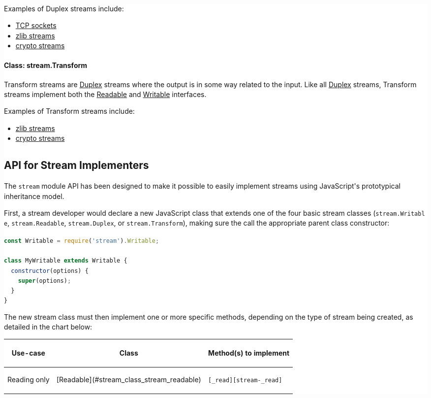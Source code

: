 Examples of Duplex streams include:

* [TCP sockets][]
* [zlib streams][zlib]
* [crypto streams][crypto]

#### Class: stream.Transform



Transform streams are [Duplex][] streams where the output is in some way
related to the input. Like all [Duplex][] streams, Transform streams
implement both the [Readable][] and [Writable][] interfaces.

Examples of Transform streams include:

* [zlib streams][zlib]
* [crypto streams][crypto]


## API for Stream Implementers



The `stream` module API has been designed to make it possible to easily
implement streams using JavaScript's prototypical inheritance model.

First, a stream developer would declare a new JavaScript class that extends one
of the four basic stream classes (`stream.Writable`, `stream.Readable`,
`stream.Duplex`, or `stream.Transform`), making sure the call the appropriate
parent class constructor:

```js
const Writable = require('stream').Writable;

class MyWritable extends Writable {
  constructor(options) {
    super(options);
  }
}
```

The new stream class must then implement one or more specific methods, depending
on the type of stream being created, as detailed in the chart below:

<table>
  <thead>
    <tr>
      <th>
        <p>Use-case</p>
      </th>
      <th>
        <p>Class</p>
      </th>
      <th>
        <p>Method(s) to implement</p>
      </th>
    </tr>
  </thead>
  <tr>
    <td>
      <p>Reading only</p>
    </td>
    <td>
      <p>[Readable](#stream_class_stream_readable)</p>
    </td>
    <td>
      <p><code>[_read][stream-_read]</code></p>
    </td>
  </tr>

[`'data'`]: #stream_event_data
[`'drain'`]: #stream_event_drain
[`'end'`]: #stream_event_end
[`'finish'`]: #stream_event_finish
[`'readable'`]: #stream_event_readable
[`EventEmitter`]: events.html#events_class_eventemitter
[`process.stderr`]: process.html#process_process_stderr
[`process.stdin`]: process.html#process_process_stdin
[`process.stdout`]: process.html#process_process_stdout
[`stream.cork()`]: #stream_writable_cork
[`stream.pipe()`]: #stream_readable_pipe_destination_options
[`stream.uncork()`]: #stream_writable_uncork
[`stream.unpipe()`]: #stream_readable_unpipe_destination
[`stream.wrap()`]: #stream_readable_wrap_stream
[API for Stream Consumers]: #stream_api_for_stream_consumers
[API for Stream Implementers]: #stream_api_for_stream_implementers
[child process stdin]: child_process.html#child_process_child_stdin
[child process stdout and stderr]: child_process.html#child_process_child_stdout
[Compatibility]: #stream_compatibility_with_older_node_js_versions
[crypto]: crypto.html
[Duplex]: #stream_class_stream_duplex
[fs read streams]: fs.html#fs_class_fs_readstream
[fs write streams]: fs.html#fs_class_fs_writestream
[`fs.createReadStream()`]: fs.html#fs_fs_createreadstream_path_options
[`fs.createWriteStream()`]: fs.html#fs_fs_createwritestream_path_options
[`net.Socket`]: net.html#net_class_net_socket
[`zlib.createDeflate()`]: zlib.html#zlib_zlib_createdeflate_options
[HTTP requests, on the client]: http.html#http_class_http_clientrequest
[HTTP responses, on the server]: http.html#http_class_http_serverresponse
[http-incoming-message]: http.html#http_class_http_incomingmessage
[Readable]: #stream_class_stream_readable
[stream-_flush]: #stream_transform_flush_callback
[stream-_read]: #stream_readable_read_size_1
[stream-_transform]: #stream_transform_transform_chunk_encoding_callback
[stream-_write]: #stream_writable_write_chunk_encoding_callback_1
[stream-_writev]: #stream_writable_writev_chunks_callback
[stream-end]: #stream_writable_end_chunk_encoding_callback
[stream-pause]: #stream_readable_pause
[stream-push]: #stream_readable_push_chunk_encoding
[stream-read]: #stream_readable_read_size
[stream-resume]: #stream_readable_resume
[stream-write]: #stream_writable_write_chunk_encoding_callback
[TCP sockets]: net.html#net_class_net_socket
[Transform]: #stream_class_stream_transform
[Writable]: #stream_class_stream_writable
[zlib]: zlib.html